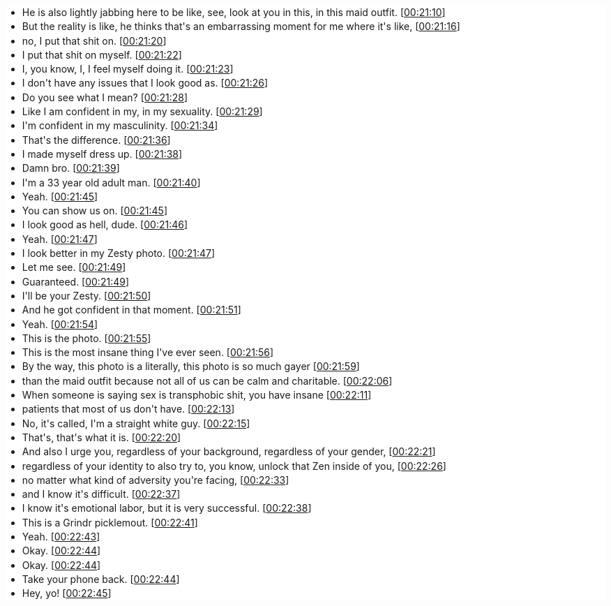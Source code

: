 *  He is also lightly jabbing here to be like, see, look at you in this, in this maid outfit. [[00:21:10](https://www.youtube.com/watch?v=SVMzPslyGuQ&t=1270.24s)]
*  But the reality is like, he thinks that's an embarrassing moment for me where it's like, [[00:21:16](https://www.youtube.com/watch?v=SVMzPslyGuQ&t=1276.32s)]
*  no, I put that shit on. [[00:21:20](https://www.youtube.com/watch?v=SVMzPslyGuQ&t=1280.24s)]
*  I put that shit on myself. [[00:21:22](https://www.youtube.com/watch?v=SVMzPslyGuQ&t=1282.08s)]
*  I, you know, I, I feel myself doing it. [[00:21:23](https://www.youtube.com/watch?v=SVMzPslyGuQ&t=1283.76s)]
*  I don't have any issues that I look good as. [[00:21:26](https://www.youtube.com/watch?v=SVMzPslyGuQ&t=1286.3999999999999s)]
*  Do you see what I mean? [[00:21:28](https://www.youtube.com/watch?v=SVMzPslyGuQ&t=1288.56s)]
*  Like I am confident in my, in my sexuality. [[00:21:29](https://www.youtube.com/watch?v=SVMzPslyGuQ&t=1289.76s)]
*  I'm confident in my masculinity. [[00:21:34](https://www.youtube.com/watch?v=SVMzPslyGuQ&t=1294.0s)]
*  That's the difference. [[00:21:36](https://www.youtube.com/watch?v=SVMzPslyGuQ&t=1296.3999999999999s)]
*  I made myself dress up. [[00:21:38](https://www.youtube.com/watch?v=SVMzPslyGuQ&t=1298.08s)]
*  Damn bro. [[00:21:39](https://www.youtube.com/watch?v=SVMzPslyGuQ&t=1299.84s)]
*  I'm a 33 year old adult man. [[00:21:40](https://www.youtube.com/watch?v=SVMzPslyGuQ&t=1300.32s)]
*  Yeah. [[00:21:45](https://www.youtube.com/watch?v=SVMzPslyGuQ&t=1305.12s)]
*  You can show us on. [[00:21:45](https://www.youtube.com/watch?v=SVMzPslyGuQ&t=1305.36s)]
*  I look good as hell, dude. [[00:21:46](https://www.youtube.com/watch?v=SVMzPslyGuQ&t=1306.16s)]
*  Yeah. [[00:21:47](https://www.youtube.com/watch?v=SVMzPslyGuQ&t=1307.44s)]
*  I look better in my Zesty photo. [[00:21:47](https://www.youtube.com/watch?v=SVMzPslyGuQ&t=1307.68s)]
*  Let me see. [[00:21:49](https://www.youtube.com/watch?v=SVMzPslyGuQ&t=1309.2s)]
*  Guaranteed. [[00:21:49](https://www.youtube.com/watch?v=SVMzPslyGuQ&t=1309.68s)]
*  I'll be your Zesty. [[00:21:50](https://www.youtube.com/watch?v=SVMzPslyGuQ&t=1310.08s)]
*  And he got confident in that moment. [[00:21:51](https://www.youtube.com/watch?v=SVMzPslyGuQ&t=1311.2s)]
*  Yeah. [[00:21:54](https://www.youtube.com/watch?v=SVMzPslyGuQ&t=1314.6399999999999s)]
*  This is the photo. [[00:21:55](https://www.youtube.com/watch?v=SVMzPslyGuQ&t=1315.04s)]
*  This is the most insane thing I've ever seen. [[00:21:56](https://www.youtube.com/watch?v=SVMzPslyGuQ&t=1316.3999999999999s)]
*  By the way, this photo is a literally, this photo is so much gayer [[00:21:59](https://www.youtube.com/watch?v=SVMzPslyGuQ&t=1319.44s)]
*  than the maid outfit because not all of us can be calm and charitable. [[00:22:06](https://www.youtube.com/watch?v=SVMzPslyGuQ&t=1326.8s)]
*  When someone is saying sex is transphobic shit, you have insane [[00:22:11](https://www.youtube.com/watch?v=SVMzPslyGuQ&t=1331.44s)]
*  patients that most of us don't have. [[00:22:13](https://www.youtube.com/watch?v=SVMzPslyGuQ&t=1333.76s)]
*  No, it's called, I'm a straight white guy. [[00:22:15](https://www.youtube.com/watch?v=SVMzPslyGuQ&t=1335.2s)]
*  That's, that's what it is. [[00:22:20](https://www.youtube.com/watch?v=SVMzPslyGuQ&t=1340.08s)]
*  And also I urge you, regardless of your background, regardless of your gender, [[00:22:21](https://www.youtube.com/watch?v=SVMzPslyGuQ&t=1341.84s)]
*  regardless of your identity to also try to, you know, unlock that Zen inside of you, [[00:22:26](https://www.youtube.com/watch?v=SVMzPslyGuQ&t=1346.08s)]
*  no matter what kind of adversity you're facing, [[00:22:33](https://www.youtube.com/watch?v=SVMzPslyGuQ&t=1353.84s)]
*  and I know it's difficult. [[00:22:37](https://www.youtube.com/watch?v=SVMzPslyGuQ&t=1357.28s)]
*  I know it's emotional labor, but it is very successful. [[00:22:38](https://www.youtube.com/watch?v=SVMzPslyGuQ&t=1358.24s)]
*  This is a Grindr picklemout. [[00:22:41](https://www.youtube.com/watch?v=SVMzPslyGuQ&t=1361.9199999999998s)]
*  Yeah. [[00:22:43](https://www.youtube.com/watch?v=SVMzPslyGuQ&t=1363.28s)]
*  Okay. [[00:22:44](https://www.youtube.com/watch?v=SVMzPslyGuQ&t=1364.08s)]
*  Okay. [[00:22:44](https://www.youtube.com/watch?v=SVMzPslyGuQ&t=1364.32s)]
*  Take your phone back. [[00:22:44](https://www.youtube.com/watch?v=SVMzPslyGuQ&t=1364.6399999999999s)]
*  Hey, yo! [[00:22:45](https://www.youtube.com/watch?v=SVMzPslyGuQ&t=1365.52s)]